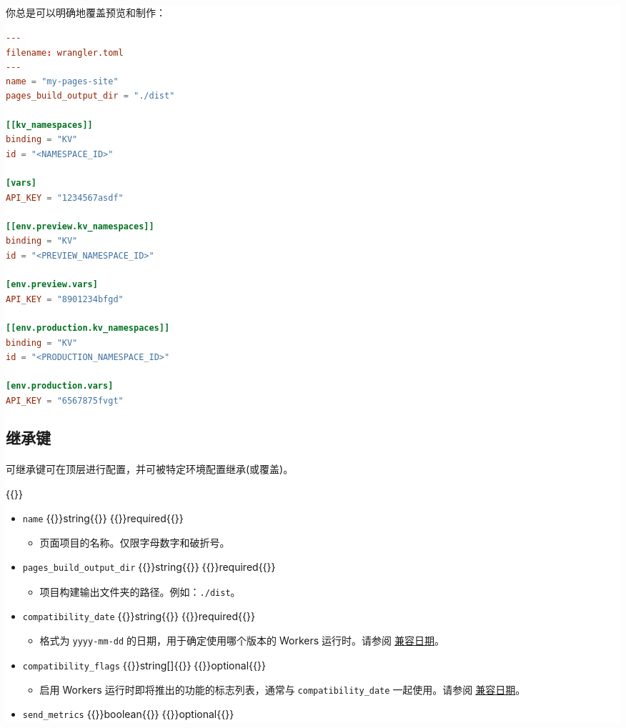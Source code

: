你总是可以明确地覆盖预览和制作：

```toml
---
filename: wrangler.toml
---
name = "my-pages-site"
pages_build_output_dir = "./dist"

[[kv_namespaces]]
binding = "KV"
id = "<NAMESPACE_ID>"

[vars]
API_KEY = "1234567asdf"

[[env.preview.kv_namespaces]]
binding = "KV"
id = "<PREVIEW_NAMESPACE_ID>"

[env.preview.vars]
API_KEY = "8901234bfgd"

[[env.production.kv_namespaces]]
binding = "KV"
id = "<PRODUCTION_NAMESPACE_ID>"

[env.production.vars]
API_KEY = "6567875fvgt"
```

## 继承键

可继承键可在顶层进行配置，并可被特定环境配置继承(或覆盖)。

{{<definitions>}}

- `name` {{<type>}}string{{</type>}} {{<prop-meta>}}required{{</prop-meta>}}

  - 页面项目的名称。仅限字母数字和破折号。

- `pages_build_output_dir` {{<type>}}string{{</type>}} {{<prop-meta>}}required{{</prop-meta>}}

  - 项目构建输出文件夹的路径。例如：`./dist`。

- `compatibility_date` {{<type>}}string{{</type>}} {{<prop-meta>}}required{{</prop-meta>}}

  - 格式为 `yyyy-mm-dd` 的日期，用于确定使用哪个版本的 Workers 运行时。请参阅 [兼容日期](/workers/configuration/compatibility-dates/)。

- `compatibility_flags` {{<type>}}string[]{{</type>}} {{<prop-meta>}}optional{{</prop-meta>}}

  - 启用 Workers 运行时即将推出的功能的标志列表，通常与 `compatibility_date` 一起使用。请参阅 [兼容日期](/workers/configuration/compatibility-dates/)。

- `send_metrics` {{<type>}}boolean{{</type>}} {{<prop-meta>}}optional{{</prop-meta>}}
